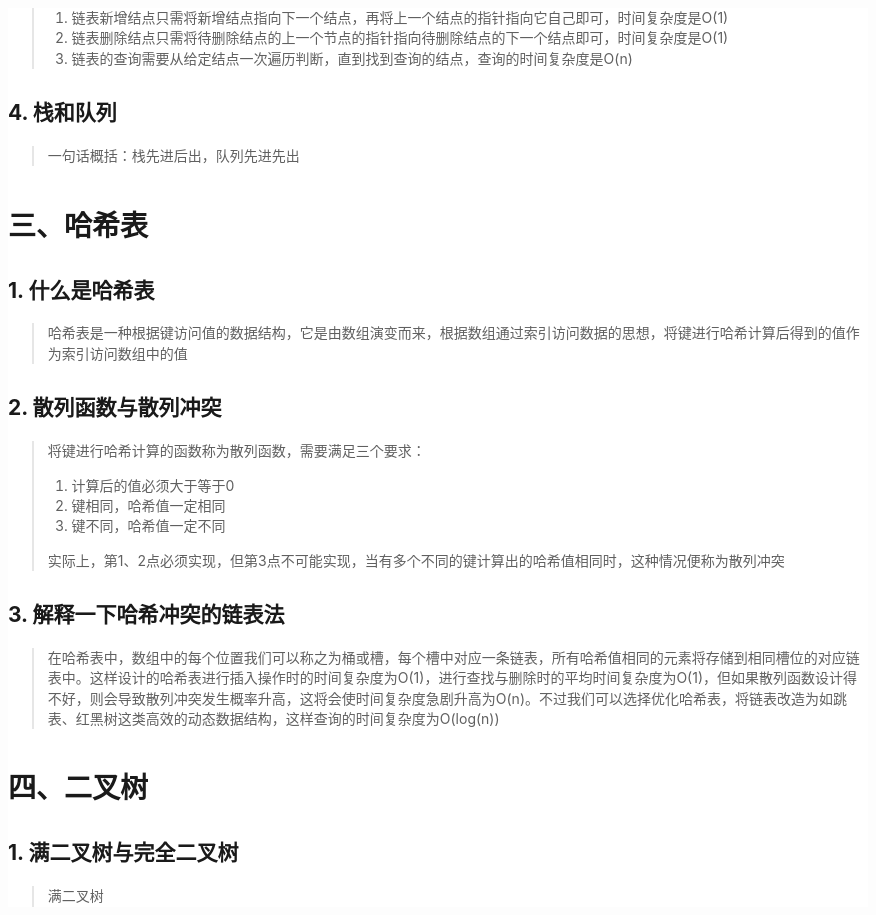 >   1.   链表新增结点只需将新增结点指向下一个结点，再将上一个结点的指针指向它自己即可，时间复杂度是O(1)
>   2.   链表删除结点只需将待删除结点的上一个节点的指针指向待删除结点的下一个结点即可，时间复杂度是O(1)
>   3.   链表的查询需要从给定结点一次遍历判断，直到找到查询的结点，查询的时间复杂度是O(n)



## 4. 栈和队列

>   一句话概括：栈先进后出，队列先进先出



# 三、哈希表

## 1. 什么是哈希表

>   哈希表是一种根据键访问值的数据结构，它是由数组演变而来，根据数组通过索引访问数据的思想，将键进行哈希计算后得到的值作为索引访问数组中的值



## 2. 散列函数与散列冲突

>   将键进行哈希计算的函数称为散列函数，需要满足三个要求：
>
>   1.   计算后的值必须大于等于0
>   2.   键相同，哈希值一定相同
>   3.   键不同，哈希值一定不同
>
>   实际上，第1、2点必须实现，但第3点不可能实现，当有多个不同的键计算出的哈希值相同时，这种情况便称为散列冲突



## 3. 解释一下哈希冲突的链表法

>   在哈希表中，数组中的每个位置我们可以称之为桶或槽，每个槽中对应一条链表，所有哈希值相同的元素将存储到相同槽位的对应链表中。这样设计的哈希表进行插入操作时的时间复杂度为O(1)，进行查找与删除时的平均时间复杂度为O(1)，但如果散列函数设计得不好，则会导致散列冲突发生概率升高，这将会使时间复杂度急剧升高为O(n)。不过我们可以选择优化哈希表，将链表改造为如跳表、红黑树这类高效的动态数据结构，这样查询的时间复杂度为O(log(n))



# 四、二叉树

## 1. 满二叉树与完全二叉树

>   满二叉树
>